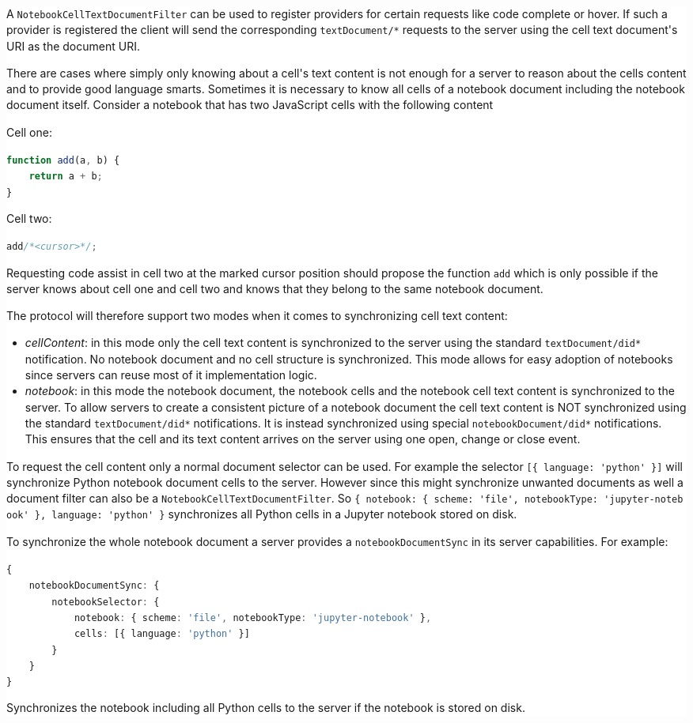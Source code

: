 A `NotebookCellTextDocumentFilter` can be used to register providers for certain requests like code complete or hover. If such a provider is registered the client will send the corresponding `textDocument/*` requests to the server using the cell text document's URI as the document URI.

There are cases where simply only knowing about a cell's text content is not enough for a server to reason about the cells content and to provide good language smarts. Sometimes it is necessary to know all cells of a notebook document including the notebook document itself. Consider a notebook that has two JavaScript cells with the following content

Cell one:

```javascript
function add(a, b) {
	return a + b;
}
```

Cell two:

```javascript
add/*<cursor>*/;
```
Requesting code assist in cell two at the marked cursor position should propose the function `add` which is only possible if the server knows about cell one and cell two and knows that they belong to the same notebook document.

The protocol will therefore support two modes when it comes to synchronizing cell text content:

* _cellContent_: in this mode only the cell text content is synchronized to the server using the standard `textDocument/did*` notification. No notebook document and no cell structure is synchronized. This mode allows for easy adoption of notebooks since servers can reuse most of it implementation logic.
* _notebook_: in this mode the notebook document, the notebook cells and the notebook cell text content is synchronized to the server. To allow servers to create a consistent picture of a notebook document the cell text content is NOT synchronized using the standard `textDocument/did*` notifications. It is instead synchronized using special `notebookDocument/did*` notifications. This ensures that the cell and its text content arrives on the server using one open, change or close event.

To request the cell content only a normal document selector can be used. For example the selector `[{ language: 'python' }]` will synchronize Python notebook document cells to the server. However since this might synchronize unwanted documents as well a document filter can also be a `NotebookCellTextDocumentFilter`. So `{ notebook: { scheme: 'file', notebookType: 'jupyter-notebook' }, language: 'python' }` synchronizes all Python cells in a Jupyter notebook stored on disk.

To synchronize the whole notebook document a server provides a `notebookDocumentSync` in its server capabilities. For example:

```typescript
{
	notebookDocumentSync: {
		notebookSelector: {
			notebook: { scheme: 'file', notebookType: 'jupyter-notebook' },
			cells: [{ language: 'python' }]
		}
	}
}
```
Synchronizes the notebook including all Python cells to the server if the notebook is stored on disk.
